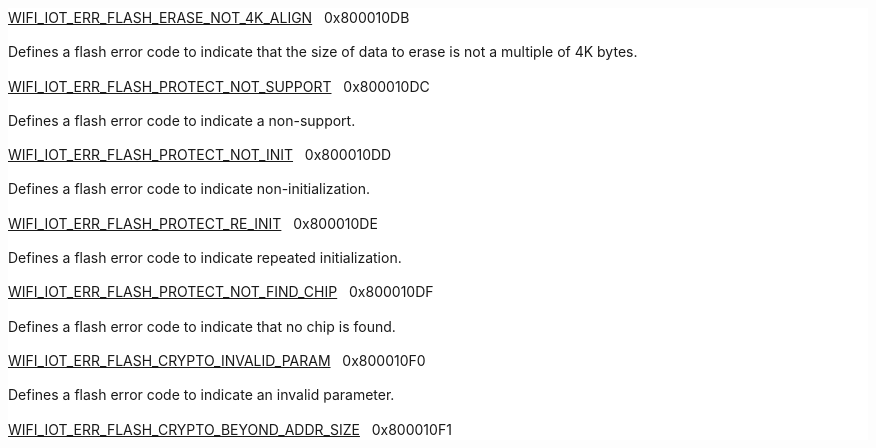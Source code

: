 <tr id="row770811803090252"><td class="cellrowborder" valign="top" width="50%" headers="mcps1.1.3.1.1 "><p id="p1541666741090252"><a name="p1541666741090252"></a><a name="p1541666741090252"></a><a href="Wifiiot.md#gaa7e9a59dbe5dea2a9bf0c31da1c3cc10">WIFI_IOT_ERR_FLASH_ERASE_NOT_4K_ALIGN</a>&nbsp;&nbsp;&nbsp;0x800010DB</p>
</td>
<td class="cellrowborder" valign="top" width="50%" headers="mcps1.1.3.1.2 "><p id="p1642701261090252"><a name="p1642701261090252"></a><a name="p1642701261090252"></a>Defines a flash error code to indicate that the size of data to erase is not a multiple of 4K bytes. </p>
</td>
</tr>
<tr id="row1654864610090252"><td class="cellrowborder" valign="top" width="50%" headers="mcps1.1.3.1.1 "><p id="p1009248439090252"><a name="p1009248439090252"></a><a name="p1009248439090252"></a><a href="Wifiiot.md#ga608fd06772893b809c7f0f158e85d09d">WIFI_IOT_ERR_FLASH_PROTECT_NOT_SUPPORT</a>&nbsp;&nbsp;&nbsp;0x800010DC</p>
</td>
<td class="cellrowborder" valign="top" width="50%" headers="mcps1.1.3.1.2 "><p id="p766364020090252"><a name="p766364020090252"></a><a name="p766364020090252"></a>Defines a flash error code to indicate a non-support. </p>
</td>
</tr>
<tr id="row548697061090252"><td class="cellrowborder" valign="top" width="50%" headers="mcps1.1.3.1.1 "><p id="p2063157895090252"><a name="p2063157895090252"></a><a name="p2063157895090252"></a><a href="Wifiiot.md#gaccc1cff2256173d6504b236d36733c6d">WIFI_IOT_ERR_FLASH_PROTECT_NOT_INIT</a>&nbsp;&nbsp;&nbsp;0x800010DD</p>
</td>
<td class="cellrowborder" valign="top" width="50%" headers="mcps1.1.3.1.2 "><p id="p321412456090252"><a name="p321412456090252"></a><a name="p321412456090252"></a>Defines a flash error code to indicate non-initialization. </p>
</td>
</tr>
<tr id="row2081254369090252"><td class="cellrowborder" valign="top" width="50%" headers="mcps1.1.3.1.1 "><p id="p1731449744090252"><a name="p1731449744090252"></a><a name="p1731449744090252"></a><a href="Wifiiot.md#ga76a2feb8426c43b143cb4f3ba9cfa0e2">WIFI_IOT_ERR_FLASH_PROTECT_RE_INIT</a>&nbsp;&nbsp;&nbsp;0x800010DE</p>
</td>
<td class="cellrowborder" valign="top" width="50%" headers="mcps1.1.3.1.2 "><p id="p188972988090252"><a name="p188972988090252"></a><a name="p188972988090252"></a>Defines a flash error code to indicate repeated initialization. </p>
</td>
</tr>
<tr id="row48540859090252"><td class="cellrowborder" valign="top" width="50%" headers="mcps1.1.3.1.1 "><p id="p311459623090252"><a name="p311459623090252"></a><a name="p311459623090252"></a><a href="Wifiiot.md#ga148b4bd927a934584b15362b7a56ed9b">WIFI_IOT_ERR_FLASH_PROTECT_NOT_FIND_CHIP</a>&nbsp;&nbsp;&nbsp;0x800010DF</p>
</td>
<td class="cellrowborder" valign="top" width="50%" headers="mcps1.1.3.1.2 "><p id="p1844463470090252"><a name="p1844463470090252"></a><a name="p1844463470090252"></a>Defines a flash error code to indicate that no chip is found. </p>
</td>
</tr>
<tr id="row2100026792090252"><td class="cellrowborder" valign="top" width="50%" headers="mcps1.1.3.1.1 "><p id="p1838625266090252"><a name="p1838625266090252"></a><a name="p1838625266090252"></a><a href="Wifiiot.md#ga422a081f8d37f63e0fcaeec383d8e478">WIFI_IOT_ERR_FLASH_CRYPTO_INVALID_PARAM</a>&nbsp;&nbsp;&nbsp;0x800010F0</p>
</td>
<td class="cellrowborder" valign="top" width="50%" headers="mcps1.1.3.1.2 "><p id="p1568351027090252"><a name="p1568351027090252"></a><a name="p1568351027090252"></a>Defines a flash error code to indicate an invalid parameter. </p>
</td>
</tr>
<tr id="row1110009086090252"><td class="cellrowborder" valign="top" width="50%" headers="mcps1.1.3.1.1 "><p id="p863302135090252"><a name="p863302135090252"></a><a name="p863302135090252"></a><a href="Wifiiot.md#ga271adaa6c3c576b4c871b0c28722e6c2">WIFI_IOT_ERR_FLASH_CRYPTO_BEYOND_ADDR_SIZE</a>&nbsp;&nbsp;&nbsp;0x800010F1</p>